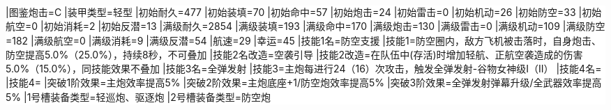 |图鉴炮击=C
|装甲类型=轻型
|初始耐久=477
|初始装填=70
|初始命中=57
|初始炮击=24
|初始雷击=0
|初始机动=26
|初始防空=33
|初始航空=0
|初始消耗=2
|初始反潜=13
|满级耐久=2854
|满级装填=193
|满级命中=170
|满级炮击=130
|满级雷击=0
|满级机动=109
|满级防空=182
|满级航空=0
|满级消耗=9
|满级反潜=54
|航速=29
|幸运=45
|技能1名=防空支援
|技能1=防空圈内，敌方飞机被击落时，自身炮击、防空提高5.0%（25.0%），持续8秒，不可叠加
|技能2名改造=空袭引导
|技能2改造=在队伍中(存活)时增加轻航、正航空袭造成的伤害5.0%（15.0%），同技能效果不叠加
|技能3名=全弹发射
|技能3=主炮每进行24（16）次攻击，触发全弹发射-谷物女神级I（II）
|技能4名=
|技能4=
|突破1阶效果=主炮效率提高5%
|突破2阶效果=主炮底座+1/防空炮效率提高5%
|突破3阶效果=全弹发射弹幕升级/全武器效率提高5%
|1号槽装备类型=轻巡炮、驱逐炮
|2号槽装备类型=防空炮
